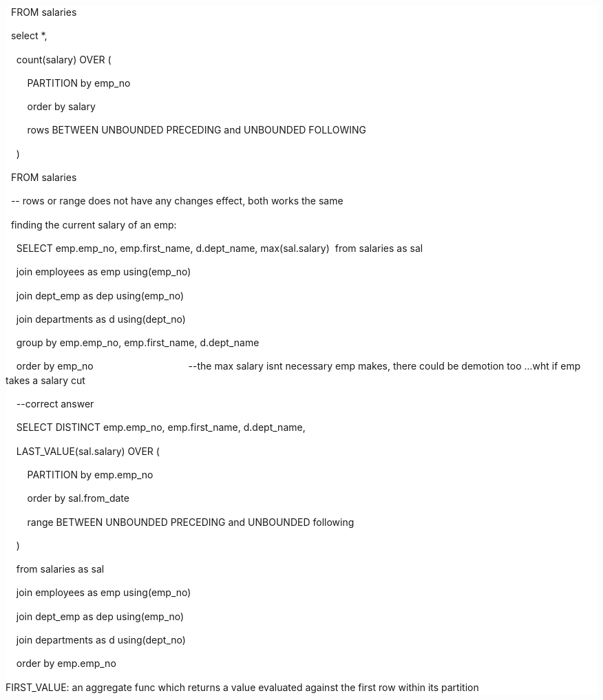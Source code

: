  FROM salaries

  

  select *,

    count(salary) OVER (

        PARTITION by emp_no

        order by salary

        rows BETWEEN UNBOUNDED PRECEDING and UNBOUNDED FOLLOWING

    )

  FROM salaries

  

  -- rows or range does not have any changes effect, both works the same

  

  finding the current salary of an emp:

    SELECT emp.emp_no, emp.first_name, d.dept_name, max(sal.salary)  from salaries as sal

    join employees as emp using(emp_no)

    join dept_emp as dep using(emp_no)

    join departments as d using(dept_no)

    group by emp.emp_no, emp.first_name, d.dept_name

    order by emp_no                                   --the max salary isnt necessary emp makes, there could be demotion too ...wht if emp takes a salary cut

  

    --correct answer

    SELECT DISTINCT emp.emp_no, emp.first_name, d.dept_name,

    LAST_VALUE(sal.salary) OVER (

        PARTITION by emp.emp_no

        order by sal.from_date

        range BETWEEN UNBOUNDED PRECEDING and UNBOUNDED following

    )

    from salaries as sal

    join employees as emp using(emp_no)

    join dept_emp as dep using(emp_no)

    join departments as d using(dept_no)

    order by emp.emp_no

  

FIRST_VALUE: an aggregate func which returns a value evaluated against the first row within its partition
